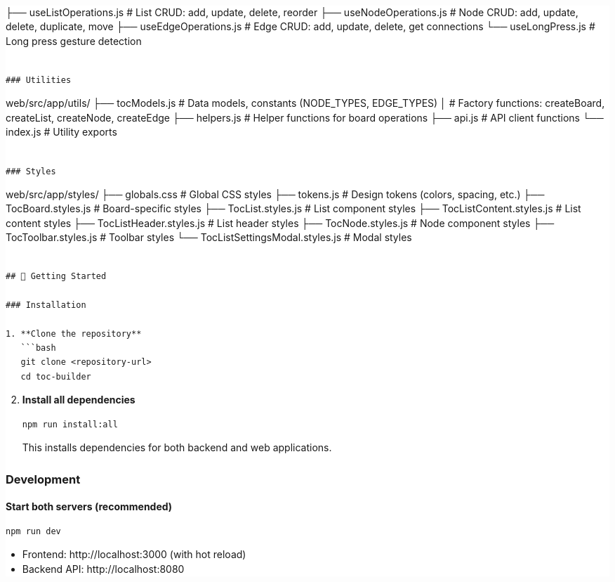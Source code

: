 ├── useListOperations.js     # List CRUD: add, update, delete, reorder
├── useNodeOperations.js     # Node CRUD: add, update, delete, duplicate, move
├── useEdgeOperations.js     # Edge CRUD: add, update, delete, get connections
└── useLongPress.js          # Long press gesture detection
```

### Utilities
```
web/src/app/utils/
├── tocModels.js             # Data models, constants (NODE_TYPES, EDGE_TYPES)
│                            # Factory functions: createBoard, createList, createNode, createEdge
├── helpers.js               # Helper functions for board operations
├── api.js                   # API client functions
└── index.js                 # Utility exports
```

### Styles
```
web/src/app/styles/
├── globals.css              # Global CSS styles
├── tokens.js                # Design tokens (colors, spacing, etc.)
├── TocBoard.styles.js       # Board-specific styles
├── TocList.styles.js        # List component styles
├── TocListContent.styles.js # List content styles
├── TocListHeader.styles.js  # List header styles
├── TocNode.styles.js        # Node component styles
├── TocToolbar.styles.js     # Toolbar styles
└── TocListSettingsModal.styles.js  # Modal styles
```

## 🚀 Getting Started

### Installation

1. **Clone the repository**
   ```bash
   git clone <repository-url>
   cd toc-builder
   ```

2. **Install all dependencies**
   ```bash
   npm run install:all
   ```
   This installs dependencies for both backend and web applications.

### Development

**Start both servers (recommended)**
```bash
npm run dev
```
- Frontend: http://localhost:3000 (with hot reload)
- Backend API: http://localhost:8080
